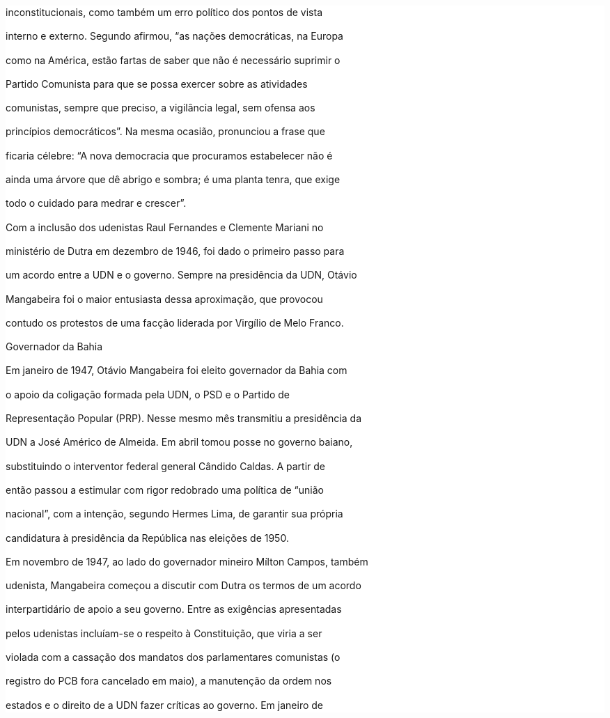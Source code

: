 inconstitucionais, como também um erro político dos pontos de vista

interno e externo. Segundo afirmou, “as nações democráticas, na Europa

como na América, estão fartas de saber que não é necessário suprimir o

Partido Comunista para que se possa exercer sobre as atividades

comunistas, sempre que preciso, a vigilância legal, sem ofensa aos

princípios democráticos”. Na mesma ocasião, pronunciou a frase que

ficaria célebre: “A nova democracia que procuramos estabelecer não é

ainda uma árvore que dê abrigo e sombra; é uma planta tenra, que exige

todo o cuidado para medrar e crescer”.



Com a inclusão dos udenistas Raul Fernandes e Clemente Mariani no

ministério de Dutra em dezembro de 1946, foi dado o primeiro passo para

um acordo entre a UDN e o governo. Sempre na presidência da UDN, Otávio

Mangabeira foi o maior entusiasta dessa aproximação, que provocou

contudo os protestos de uma facção liderada por Virgílio de Melo Franco.



Governador da Bahia



Em janeiro de 1947, Otávio Mangabeira foi eleito governador da Bahia com

o apoio da coligação formada pela UDN, o PSD e o Partido de

Representação Popular (PRP). Nesse mesmo mês transmitiu a presidência da

UDN a José Américo de Almeida. Em abril tomou posse no governo baiano,

substituindo o interventor federal general Cândido Caldas. A partir de

então passou a estimular com rigor redobrado uma política de “união

nacional”, com a intenção, segundo Hermes Lima, de garantir sua própria

candidatura à presidência da República nas eleições de 1950.



Em novembro de 1947, ao lado do governador mineiro Mílton Campos, também

udenista, Mangabeira começou a discutir com Dutra os termos de um acordo

interpartidário de apoio a seu governo. Entre as exigências apresentadas

pelos udenistas incluíam-se o respeito à Constituição, que viria a ser

violada com a cassação dos mandatos dos parlamentares comunistas (o

registro do PCB fora cancelado em maio), a manutenção da ordem nos

estados e o direito de a UDN fazer críticas ao governo. Em janeiro de
